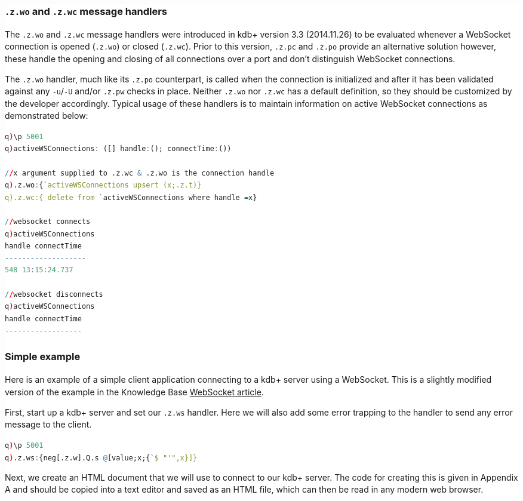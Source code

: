 
### `.z.wo` and `.z.wc` message handlers

The `.z.wo` and `.z.wc` message handlers were introduced in kdb+ version 3.3
(2014.11.26) to be evaluated whenever a WebSocket connection is opened
(`.z.wo`) or closed (`.z.wc`). Prior to this version, `.z.pc` and `.z.po`
provide an alternative solution however, these handle the opening and
closing of all connections over a port and don’t distinguish WebSocket
connections.

The `.z.wo` handler, much like its `.z.po` counterpart, is called when the
connection is initialized and after it has been validated against any
`-u`/`-U` and/or `.z.pw` checks in place. Neither `.z.wo` nor `.z.wc` has a
default definition, so they should be customized by the developer
accordingly. Typical usage of these handlers is to maintain information
on active WebSocket connections as demonstrated below:
```q
q)\p 5001
q)activeWSConnections: ([] handle:(); connectTime:())

//x argument supplied to .z.wc & .z.wo is the connection handle
q).z.wo:{`activeWSConnections upsert (x;.z.t)}
q).z.wc:{ delete from `activeWSConnections where handle =x}

//websocket connects
q)activeWSConnections
handle connectTime
-------------------
548 13:15:24.737

//websocket disconnects
q)activeWSConnections
handle connectTime
------------------
```


### Simple example

Here is an example of a simple client application connecting to a kdb+
server using a WebSocket. This is a slightly modified version of the
example in the Knowledge Base [WebSocket article](../../kb/websockets.md).

First, start up a kdb+ server and set our `.z.ws` handler. Here we will
also add some error trapping to the handler to send any error message to
the client.
```q
q)\p 5001
q).z.ws:{neg[.z.w].Q.s @[value;x;{`$ "'",x}]}
```
Next, we create an HTML document that we will use to connect to our kdb+
server. The code for creating this is given in Appendix A and should be
copied into a text editor and saved as an HTML file, which can then
be read in any modern web browser.
